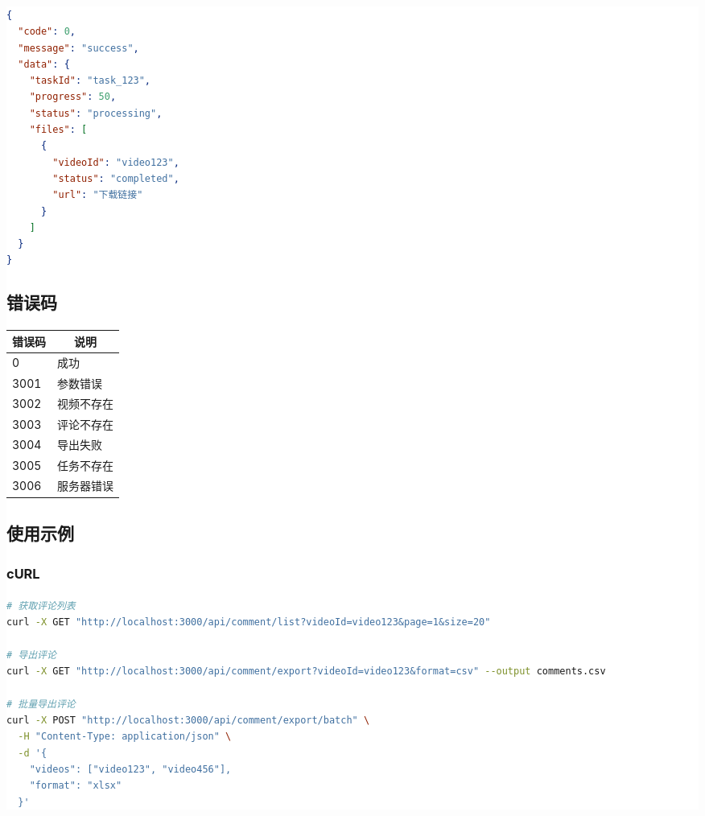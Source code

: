 ```json
{
  "code": 0,
  "message": "success",
  "data": {
    "taskId": "task_123",
    "progress": 50,
    "status": "processing",
    "files": [
      {
        "videoId": "video123",
        "status": "completed",
        "url": "下载链接"
      }
    ]
  }
}
```

## 错误码

| 错误码 | 说明 |
|--------|------|
| 0 | 成功 |
| 3001 | 参数错误 |
| 3002 | 视频不存在 |
| 3003 | 评论不存在 |
| 3004 | 导出失败 |
| 3005 | 任务不存在 |
| 3006 | 服务器错误 |

## 使用示例

### cURL

```bash
# 获取评论列表
curl -X GET "http://localhost:3000/api/comment/list?videoId=video123&page=1&size=20"

# 导出评论
curl -X GET "http://localhost:3000/api/comment/export?videoId=video123&format=csv" --output comments.csv

# 批量导出评论
curl -X POST "http://localhost:3000/api/comment/export/batch" \
  -H "Content-Type: application/json" \
  -d '{
    "videos": ["video123", "video456"],
    "format": "xlsx"
  }'
```
